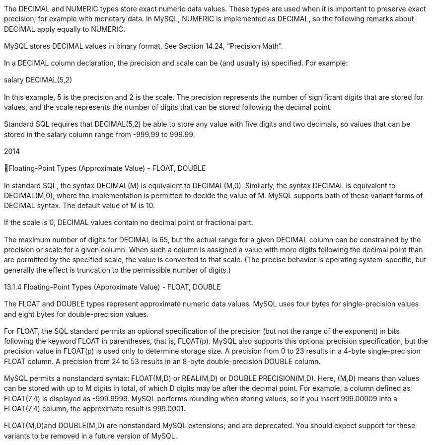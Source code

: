 The DECIMAL and NUMERIC types store exact numeric data values. These types are used when it
is important to preserve exact precision, for example with monetary data. In MySQL, NUMERIC is
implemented as DECIMAL, so the following remarks about DECIMAL apply equally to NUMERIC.

MySQL stores DECIMAL values in binary format. See Section 14.24, “Precision Math”.

In a DECIMAL column declaration, the precision and scale can be (and usually is) specified. For
example:

salary DECIMAL(5,2)

In this example, 5 is the precision and 2 is the scale. The precision represents the number of significant
digits that are stored for values, and the scale represents the number of digits that can be stored
following the decimal point.

Standard SQL requires that DECIMAL(5,2) be able to store any value with five digits and two
decimals, so values that can be stored in the salary column range from -999.99 to 999.99.

2014

Floating-Point Types (Approximate Value) - FLOAT, DOUBLE

In standard SQL, the syntax DECIMAL(M) is equivalent to DECIMAL(M,0). Similarly, the syntax
DECIMAL is equivalent to DECIMAL(M,0), where the implementation is permitted to decide the value
of M. MySQL supports both of these variant forms of DECIMAL syntax. The default value of M is 10.

If the scale is 0, DECIMAL values contain no decimal point or fractional part.

The maximum number of digits for DECIMAL is 65, but the actual range for a given DECIMAL column
can be constrained by the precision or scale for a given column. When such a column is assigned a
value with more digits following the decimal point than are permitted by the specified scale, the value is
converted to that scale. (The precise behavior is operating system-specific, but generally the effect is
truncation to the permissible number of digits.)

13.1.4 Floating-Point Types (Approximate Value) - FLOAT, DOUBLE

The FLOAT and DOUBLE types represent approximate numeric data values. MySQL uses four bytes for
single-precision values and eight bytes for double-precision values.

For FLOAT, the SQL standard permits an optional specification of the precision (but not the range of
the exponent) in bits following the keyword FLOAT in parentheses, that is, FLOAT(p). MySQL also
supports this optional precision specification, but the precision value in FLOAT(p) is used only to
determine storage size. A precision from 0 to 23 results in a 4-byte single-precision FLOAT column. A
precision from 24 to 53 results in an 8-byte double-precision DOUBLE column.

MySQL permits a nonstandard syntax: FLOAT(M,D) or REAL(M,D) or DOUBLE PRECISION(M,D).
Here, (M,D) means than values can be stored with up to M digits in total, of which D digits may be
after the decimal point. For example, a column defined as FLOAT(7,4) is displayed as -999.9999.
MySQL performs rounding when storing values, so if you insert 999.00009 into a FLOAT(7,4)
column, the approximate result is 999.0001.

FLOAT(M,D)and DOUBLE(M,D) are nonstandard MySQL extensions; and are deprecated. You should
expect support for these variants to be removed in a future version of MySQL.
